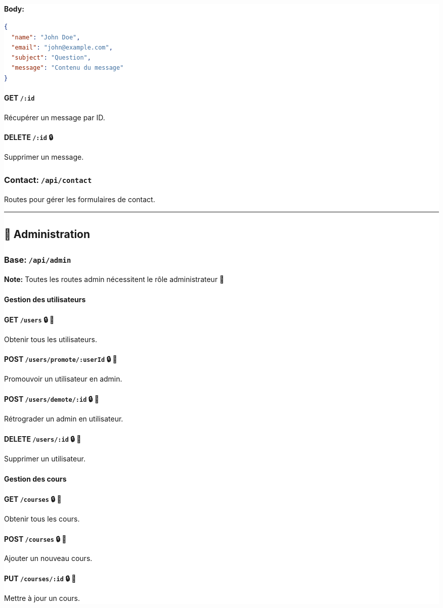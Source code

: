 **Body:**
```json
{
  "name": "John Doe",
  "email": "john@example.com",
  "subject": "Question",
  "message": "Contenu du message"
}
```

#### GET `/:id`
Récupérer un message par ID.

#### DELETE `/:id` 🔒
Supprimer un message.

### Contact: `/api/contact`

Routes pour gérer les formulaires de contact.

---

## 🔧 Administration

### Base: `/api/admin`

**Note:** Toutes les routes admin nécessitent le rôle administrateur 👑

#### Gestion des utilisateurs

#### GET `/users` 🔒 👑
Obtenir tous les utilisateurs.

#### POST `/users/promote/:userId` 🔒 👑
Promouvoir un utilisateur en admin.

#### POST `/users/demote/:id` 🔒 👑
Rétrograder un admin en utilisateur.

#### DELETE `/users/:id` 🔒 👑
Supprimer un utilisateur.

#### Gestion des cours

#### GET `/courses` 🔒 👑
Obtenir tous les cours.

#### POST `/courses` 🔒 👑
Ajouter un nouveau cours.

#### PUT `/courses/:id` 🔒 👑
Mettre à jour un cours.
